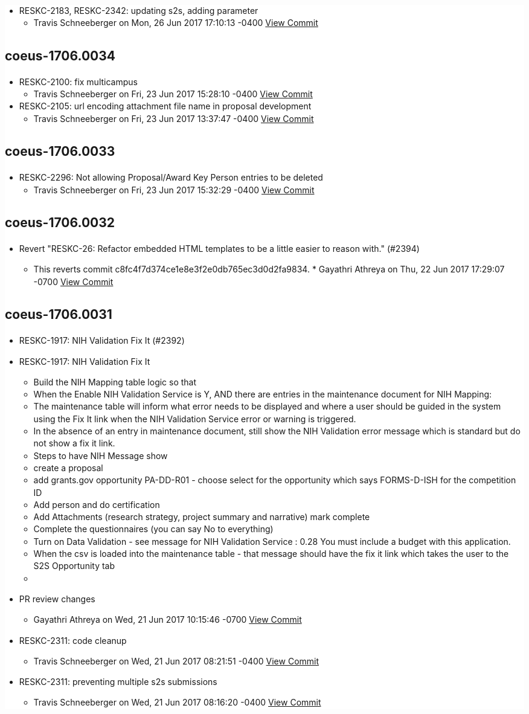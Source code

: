 * RESKC-2183, RESKC-2342: updating s2s, adding parameter
  * Travis Schneeberger on Mon, 26 Jun 2017 17:10:13 -0400 [View Commit](../../commit/7e706e4b26b63816575febd84e11b263dcb02f66)

## coeus-1706.0034
* RESKC-2100: fix multicampus
  * Travis Schneeberger on Fri, 23 Jun 2017 15:28:10 -0400 [View Commit](../../commit/49b65074144f0d532071d4bd25919f7f4e578358)
* RESKC-2105: url encoding attachment file name in proposal development
  * Travis Schneeberger on Fri, 23 Jun 2017 13:37:47 -0400 [View Commit](../../commit/0d4b3b7c0e35d71c7d8d840175206691cf941a8c)

## coeus-1706.0033
* RESKC-2296: Not allowing Proposal/Award Key Person entries to be deleted
  * Travis Schneeberger on Fri, 23 Jun 2017 15:32:29 -0400 [View Commit](../../commit/cc0d85be516b16bc55b96b18b10183fb68894bb7)

## coeus-1706.0032
* Revert "RESKC-26: Refactor embedded HTML templates to be a little easier to reason with." (#2394)

  * This reverts commit c8fc4f7d374ce1e8e3f2e0db765ec3d0d2fa9834.  * Gayathri Athreya on Thu, 22 Jun 2017 17:29:07 -0700 [View Commit](../../commit/1577d36a539eadb20c75e47260b20ab00f3e747e)

## coeus-1706.0031
* RESKC-1917: NIH Validation Fix It (#2392)

* RESKC-1917: NIH Validation Fix It
  * Build the NIH Mapping table logic so that
  * When the Enable NIH Validation Service is Y, AND there are entries in the maintenance document for NIH Mapping:
  * The maintenance table will inform what error needs to be displayed and where a user should be guided in the system using the Fix It link when the NIH Validation Service error or warning is triggered.
  * In the absence of an entry in maintenance document, still show the NIH Validation error message which is standard but do not show a fix it link.
  * Steps to have NIH Message show
  * create a proposal
  * add grants.gov opportunity PA-DD-R01 - choose select for the opportunity which says FORMS-D-ISH for the competition ID
  * Add person and do certification
  * Add Attachments (research strategy, project summary and narrative) mark complete
  * Complete the questionnaires (you can say No to everything)
  * Turn on Data Validation - see message for NIH Validation Service : 0.28	You must include a budget with this application.
  * When the csv is loaded into the maintenance table - that message should have the fix it link which takes the user to the S2S Opportunity tab
  * 
* PR review changes
  * Gayathri Athreya on Wed, 21 Jun 2017 10:15:46 -0700 [View Commit](../../commit/bf08528c0d5994d8f80fc4a506593ab5b6721fb4)
* RESKC-2311: code cleanup
  * Travis Schneeberger on Wed, 21 Jun 2017 08:21:51 -0400 [View Commit](../../commit/3f59ed912385bf575922e067dd634ac73beaf505)
* RESKC-2311: preventing multiple s2s submissions
  * Travis Schneeberger on Wed, 21 Jun 2017 08:16:20 -0400 [View Commit](../../commit/8b1bf16fe516bf8ee41d208206abcab332c8aefb)
